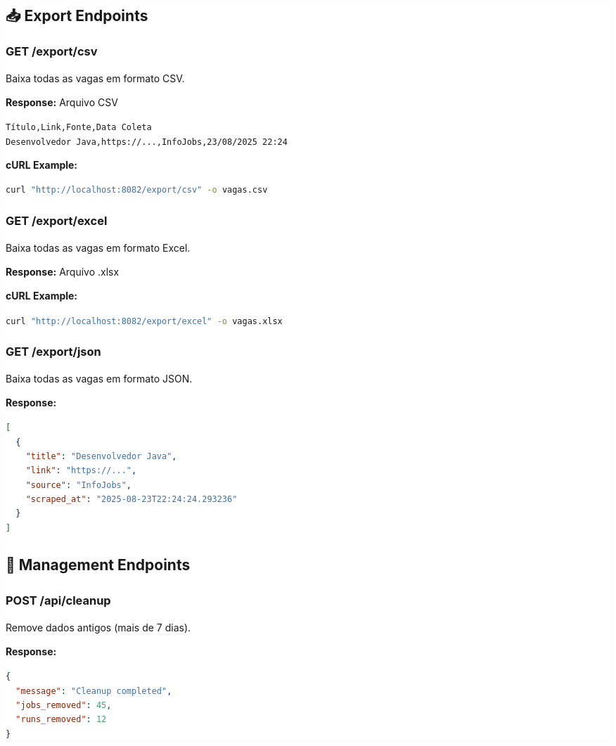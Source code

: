 ## 📥 Export Endpoints

### GET /export/csv
Baixa todas as vagas em formato CSV.

**Response:** Arquivo CSV
```csv
Título,Link,Fonte,Data Coleta
Desenvolvedor Java,https://...,InfoJobs,23/08/2025 22:24
```

**cURL Example:**
```bash
curl "http://localhost:8082/export/csv" -o vagas.csv
```

### GET /export/excel
Baixa todas as vagas em formato Excel.

**Response:** Arquivo .xlsx

**cURL Example:**
```bash
curl "http://localhost:8082/export/excel" -o vagas.xlsx
```

### GET /export/json
Baixa todas as vagas em formato JSON.

**Response:**
```json
[
  {
    "title": "Desenvolvedor Java",
    "link": "https://...",
    "source": "InfoJobs",
    "scraped_at": "2025-08-23T22:24:24.293236"
  }
]
```

## 🔧 Management Endpoints

### POST /api/cleanup
Remove dados antigos (mais de 7 dias).

**Response:**
```json
{
  "message": "Cleanup completed",
  "jobs_removed": 45,
  "runs_removed": 12
}
```
